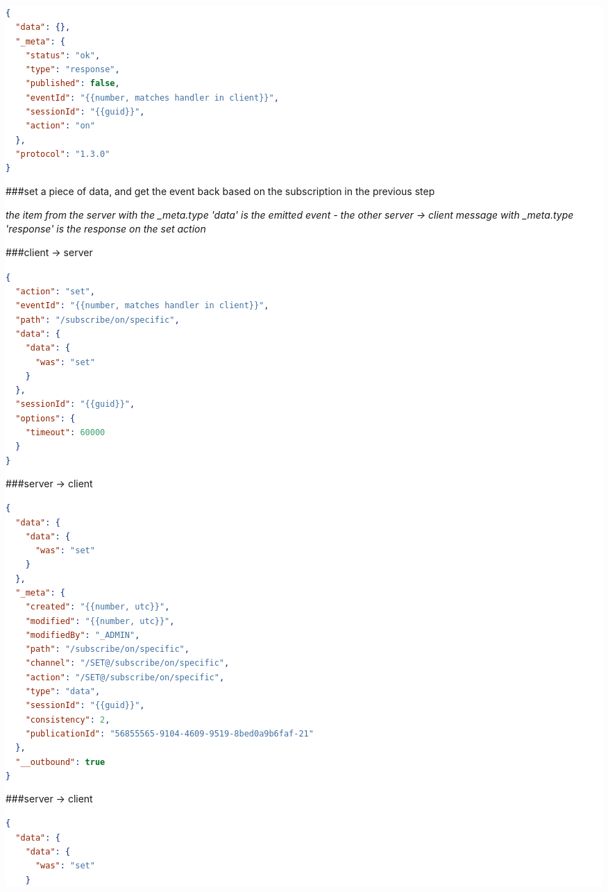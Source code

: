 ```json
{
  "data": {},
  "_meta": {
    "status": "ok",
    "type": "response",
    "published": false,
    "eventId": "{{number, matches handler in client}}",
    "sessionId": "{{guid}}",
    "action": "on"
  },
  "protocol": "1.3.0"
}
```
###set a piece of data, and get the event back based on the subscription in the previous step

*the item from the server with the _meta.type 'data' is the emitted event - the other server -> client message with _meta.type 'response' is the response on the set action*

###client -> server
```json
{
  "action": "set",
  "eventId": "{{number, matches handler in client}}",
  "path": "/subscribe/on/specific",
  "data": {
    "data": {
      "was": "set"
    }
  },
  "sessionId": "{{guid}}",
  "options": {
    "timeout": 60000
  }
}
```
###server -> client
```json
{
  "data": {
    "data": {
      "was": "set"
    }
  },
  "_meta": {
    "created": "{{number, utc}}",
    "modified": "{{number, utc}}",
    "modifiedBy": "_ADMIN",
    "path": "/subscribe/on/specific",
    "channel": "/SET@/subscribe/on/specific",
    "action": "/SET@/subscribe/on/specific",
    "type": "data",
    "sessionId": "{{guid}}",
    "consistency": 2,
    "publicationId": "56855565-9104-4609-9519-8bed0a9b6faf-21"
  },
  "__outbound": true
}
```
###server -> client
```json
{
  "data": {
    "data": {
      "was": "set"
    }
```